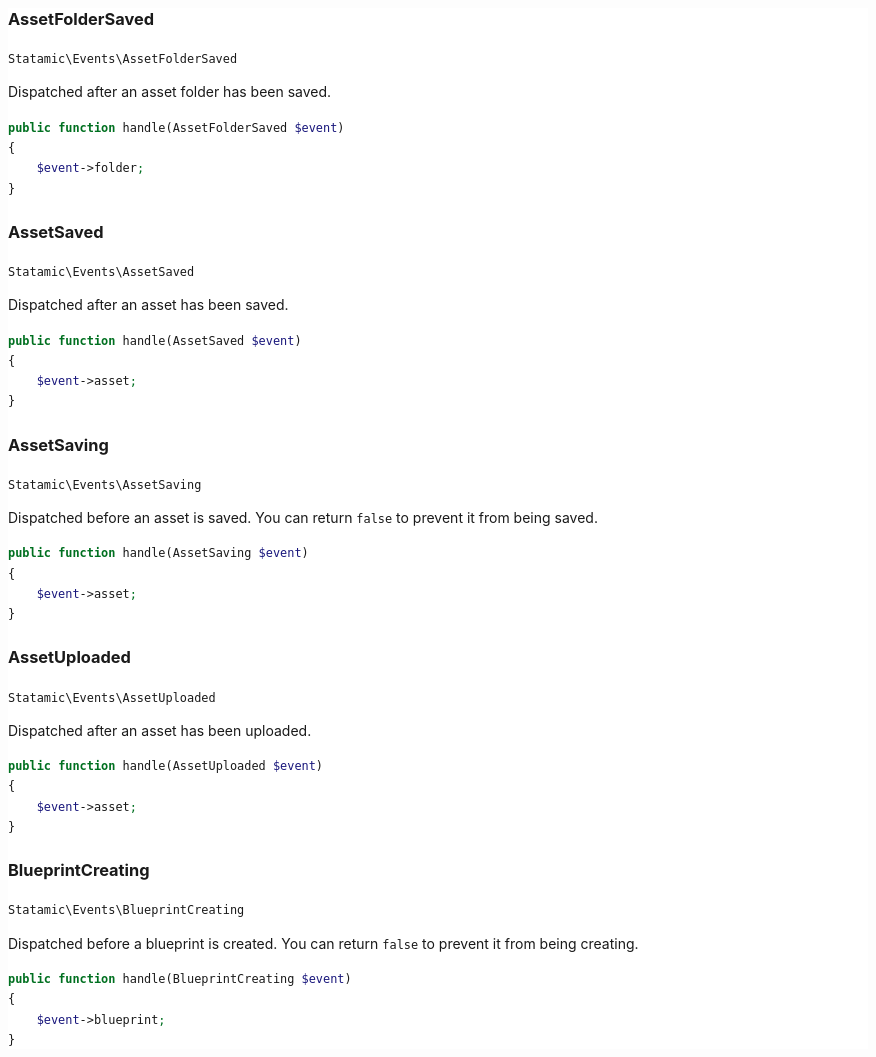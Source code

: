 ### AssetFolderSaved
`Statamic\Events\AssetFolderSaved`

Dispatched after an asset folder has been saved.

``` php
public function handle(AssetFolderSaved $event)
{
    $event->folder;
}
```

### AssetSaved
`Statamic\Events\AssetSaved`

Dispatched after an asset has been saved.

``` php
public function handle(AssetSaved $event)
{
    $event->asset;
}
```

### AssetSaving
`Statamic\Events\AssetSaving`

Dispatched before an asset is saved. You can return `false` to prevent it from being saved.

``` php
public function handle(AssetSaving $event)
{
    $event->asset;
}
```

### AssetUploaded
`Statamic\Events\AssetUploaded`

Dispatched after an asset has been uploaded.

``` php
public function handle(AssetUploaded $event)
{
    $event->asset;
}
```

### BlueprintCreating
`Statamic\Events\BlueprintCreating`

Dispatched before a blueprint is created. You can return `false` to prevent it from being creating.

``` php
public function handle(BlueprintCreating $event)
{
    $event->blueprint;
}
```
